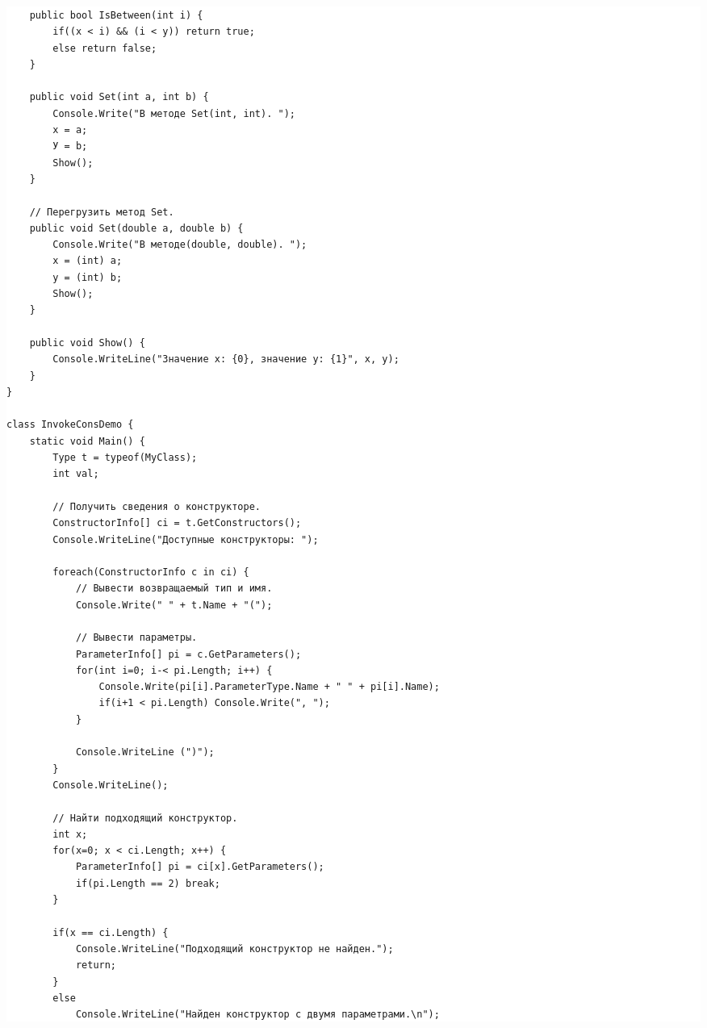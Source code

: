 ```
	public bool IsBetween(int i) {
		if((x < i) && (i < y)) return true;
		else return false;
	}

	public void Set(int a, int b) {
		Console.Write("В методе Set(int, int). ");
		x = a;
		У = b;
		Show();
	}

	// Перегрузить метод Set.
	public void Set(double a, double b) {
		Console.Write("В методе(double, double). ");
		x = (int) a;
		у = (int) b;
		Show();
	}

	public void Show() {
		Console.WriteLine("Значение x: {0}, значение у: {1}", x, у);
	}
}

class InvokeConsDemo {
	static void Main() {
		Type t = typeof(MyClass);
		int val;

		// Получить сведения о конструкторе.
		ConstructorInfо[] ci = t.GetConstructors();
		Console.WriteLine("Доступные конструкторы: ");

		foreach(ConstructorInfo с in ci) {
			// Вывести возвращаемый тип и имя.
			Console.Write(" " + t.Name + "(");

			// Вывести параметры.
			ParameterInfо[] pi = с.GetParameters();
			for(int i=0; i-< pi.Length; i++) {
				Console.Write(pi[i].ParameterType.Name + " " + pi[i].Name);
				if(i+1 < pi.Length) Console.Write(", ");
			}

			Console.WriteLine (")");
		}
		Console.WriteLine();

		// Найти подходящий конструктор.
		int х;
		for(x=0; х < ci.Length; х++) {
			ParameterInfо[] pi = ci[х].GetParameters();
			if(pi.Length == 2) break;
		}

		if(x == ci.Length) {
			Console.WriteLine("Подходящий конструктор не найден.");
			return;
		}
		else
			Console.WriteLine("Найден конструктор с двумя параметрами.\n");

```